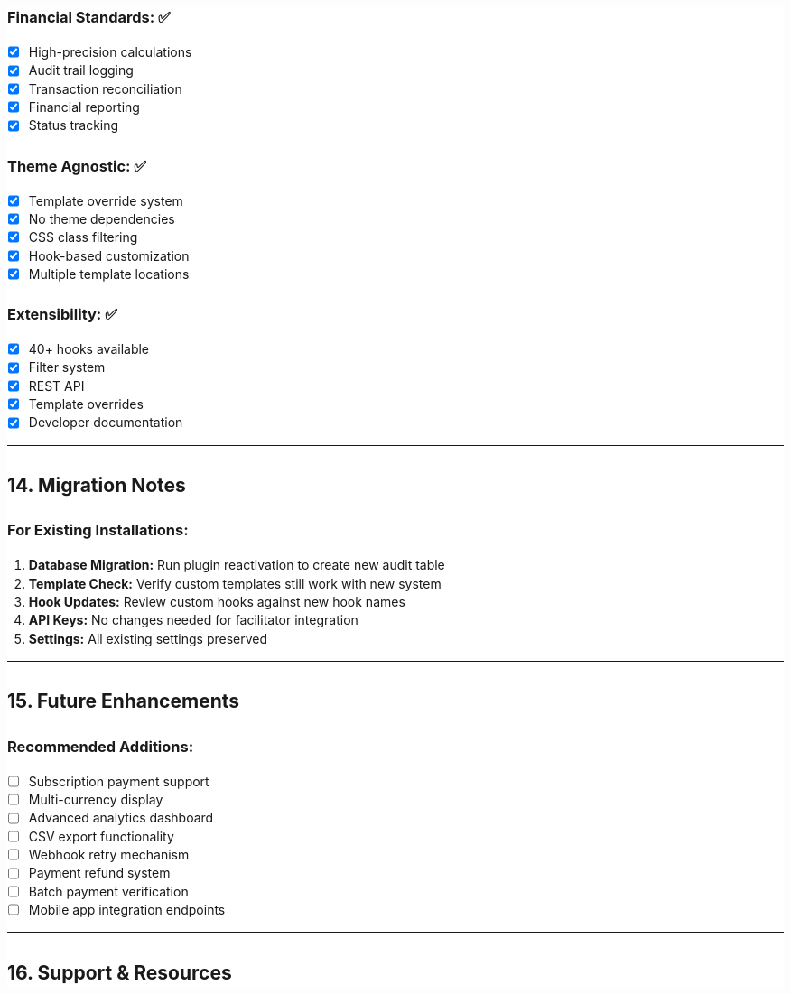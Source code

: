### Financial Standards: ✅
- [x] High-precision calculations
- [x] Audit trail logging
- [x] Transaction reconciliation
- [x] Financial reporting
- [x] Status tracking

### Theme Agnostic: ✅
- [x] Template override system
- [x] No theme dependencies
- [x] CSS class filtering
- [x] Hook-based customization
- [x] Multiple template locations

### Extensibility: ✅
- [x] 40+ hooks available
- [x] Filter system
- [x] REST API
- [x] Template overrides
- [x] Developer documentation

---

## 14. Migration Notes

### For Existing Installations:

1. **Database Migration:** Run plugin reactivation to create new audit table
2. **Template Check:** Verify custom templates still work with new system
3. **Hook Updates:** Review custom hooks against new hook names
4. **API Keys:** No changes needed for facilitator integration
5. **Settings:** All existing settings preserved

---

## 15. Future Enhancements

### Recommended Additions:
- [ ] Subscription payment support
- [ ] Multi-currency display
- [ ] Advanced analytics dashboard
- [ ] CSV export functionality
- [ ] Webhook retry mechanism
- [ ] Payment refund system
- [ ] Batch payment verification
- [ ] Mobile app integration endpoints

---

## 16. Support & Resources
